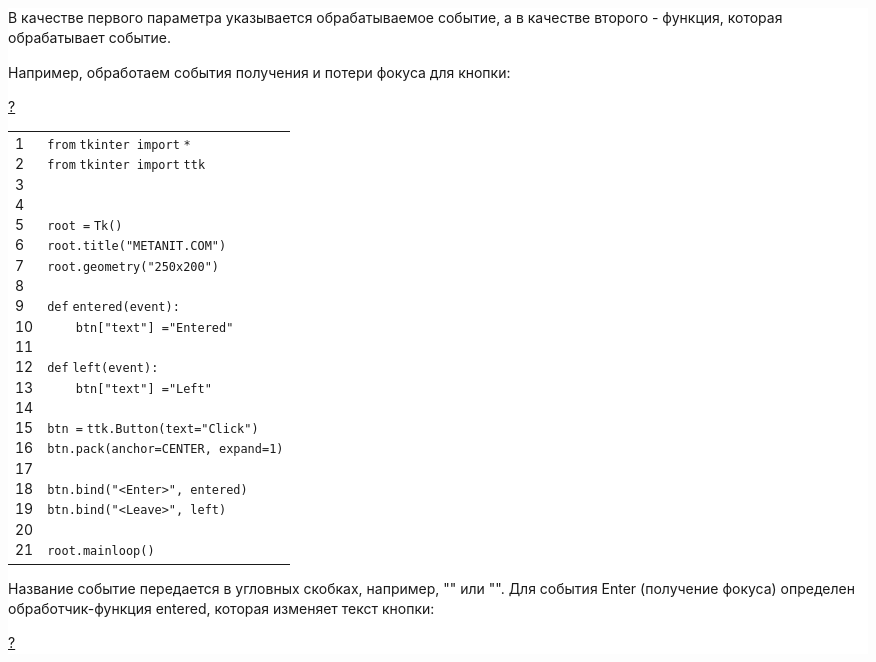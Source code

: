 В качестве первого параметра указывается обрабатываемое событие, а в качестве второго - функция, которая обрабатывает событие.

Например, обработаем события получения и потери фокуса для кнопки:

[?](https://metanit.com/python/tkinter/2.20.php#)

<table border="0" cellpadding="0" cellspacing="0"><tbody><tr><td class="gutter"><div class="line number1 index0 alt2">1</div><div class="line number2 index1 alt1">2</div><div class="line number3 index2 alt2">3</div><div class="line number4 index3 alt1">4</div><div class="line number5 index4 alt2">5</div><div class="line number6 index5 alt1">6</div><div class="line number7 index6 alt2">7</div><div class="line number8 index7 alt1">8</div><div class="line number9 index8 alt2">9</div><div class="line number10 index9 alt1">10</div><div class="line number11 index10 alt2">11</div><div class="line number12 index11 alt1">12</div><div class="line number13 index12 alt2">13</div><div class="line number14 index13 alt1">14</div><div class="line number15 index14 alt2">15</div><div class="line number16 index15 alt1">16</div><div class="line number17 index16 alt2">17</div><div class="line number18 index17 alt1">18</div><div class="line number19 index18 alt2">19</div><div class="line number20 index19 alt1">20</div><div class="line number21 index20 alt2">21</div></td><td class="code"><div class="container"><div class="line number1 index0 alt2"><code class="py keyword">from</code> <code class="py plain">tkinter </code><code class="py keyword">import</code> <code class="py keyword">*</code></div><div class="line number2 index1 alt1"><code class="py keyword">from</code> <code class="py plain">tkinter </code><code class="py keyword">import</code> <code class="py plain">ttk</code></div><div class="line number3 index2 alt2">&nbsp;</div><div class="line number4 index3 alt1">&nbsp;</div><div class="line number5 index4 alt2"><code class="py plain">root </code><code class="py keyword">=</code> <code class="py plain">Tk()</code></div><div class="line number6 index5 alt1"><code class="py plain">root.title(</code><code class="py string">"METANIT.COM"</code><code class="py plain">)</code></div><div class="line number7 index6 alt2"><code class="py plain">root.geometry(</code><code class="py string">"250x200"</code><code class="py plain">)</code></div><div class="line number8 index7 alt1">&nbsp;</div><div class="line number9 index8 alt2"><code class="py keyword">def</code> <code class="py plain">entered(event):</code></div><div class="line number10 index9 alt1"><code class="py spaces">&nbsp;&nbsp;&nbsp;&nbsp;</code><code class="py plain">btn[</code><code class="py string">"text"</code><code class="py plain">] </code><code class="py keyword">=</code><code class="py string">"Entered"</code></div><div class="line number11 index10 alt2">&nbsp;</div><div class="line number12 index11 alt1"><code class="py keyword">def</code> <code class="py plain">left(event):</code></div><div class="line number13 index12 alt2"><code class="py spaces">&nbsp;&nbsp;&nbsp;&nbsp;</code><code class="py plain">btn[</code><code class="py string">"text"</code><code class="py plain">] </code><code class="py keyword">=</code><code class="py string">"Left"</code></div><div class="line number14 index13 alt1">&nbsp;</div><div class="line number15 index14 alt2"><code class="py plain">btn </code><code class="py keyword">=</code> <code class="py plain">ttk.Button(text</code><code class="py keyword">=</code><code class="py string">"Click"</code><code class="py plain">)</code></div><div class="line number16 index15 alt1"><code class="py plain">btn.pack(anchor</code><code class="py keyword">=</code><code class="py plain">CENTER, expand</code><code class="py keyword">=</code><code class="py value">1</code><code class="py plain">)</code></div><div class="line number17 index16 alt2">&nbsp;</div><div class="line number18 index17 alt1"><code class="py plain">btn.bind(</code><code class="py string">"&lt;Enter&gt;"</code><code class="py plain">, entered)</code></div><div class="line number19 index18 alt2"><code class="py plain">btn.bind(</code><code class="py string">"&lt;Leave&gt;"</code><code class="py plain">, left)</code></div><div class="line number20 index19 alt1">&nbsp;</div><div class="line number21 index20 alt2"><code class="py plain">root.mainloop()</code></div></div></td></tr></tbody></table>

Название событие передается в угловных скобках, например, "<Enter>" или "<Leave>". Для события Enter (получение фокуса) определен обработчик-функция entered, которая изменяет текст кнопки:

[?](https://metanit.com/python/tkinter/2.20.php#)
